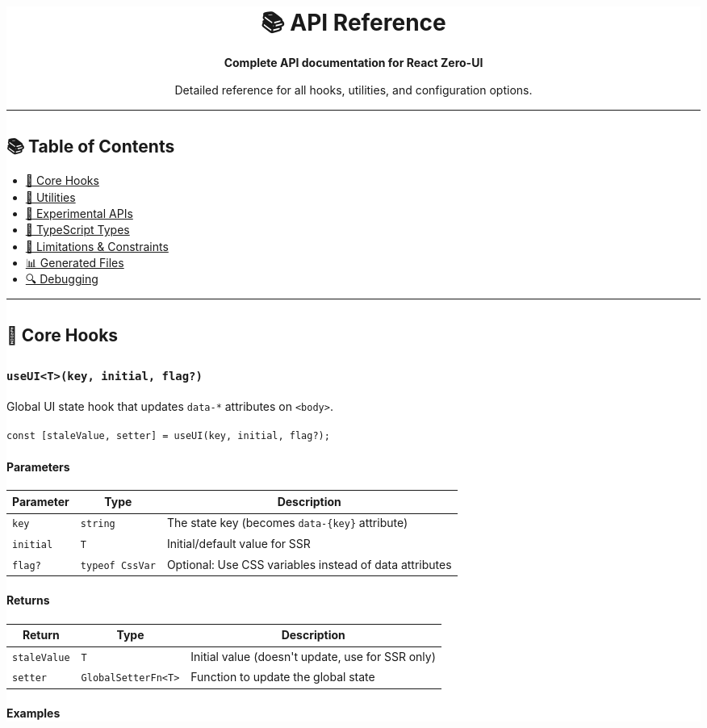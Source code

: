 <div align="center">

# 📚 API Reference

**Complete API documentation for React Zero-UI**

Detailed reference for all hooks, utilities, and configuration options.

</div>

---

## 📚 Table of Contents

- [🔨 Core Hooks](#-core-hooks)
- [🌈 Utilities](#-utilities)
- [🧪 Experimental APIs](#-experimental-apis)
- [🔧 TypeScript Types](#-typescript-types)
- [🚨 Limitations & Constraints](#-limitations--constraints)
- [📊 Generated Files](#-generated-files)
- [🔍 Debugging](#-debugging)

---

## 🔨 Core Hooks

### `useUI<T>(key, initial, flag?)`

Global UI state hook that updates `data-*` attributes on `<body>`.

```tsx
const [staleValue, setter] = useUI(key, initial, flag?);
```

#### Parameters

| Parameter | Type            | Description                                            |
| --------- | --------------- | ------------------------------------------------------ |
| `key`     | `string`        | The state key (becomes `data-{key}` attribute)         |
| `initial` | `T`             | Initial/default value for SSR                          |
| `flag?`   | `typeof CssVar` | Optional: Use CSS variables instead of data attributes |

#### Returns

| Return       | Type                | Description                                      |
| ------------ | ------------------- | ------------------------------------------------ |
| `staleValue` | `T`                 | Initial value (doesn't update, use for SSR only) |
| `setter`     | `GlobalSetterFn<T>` | Function to update the global state              |

#### Examples
